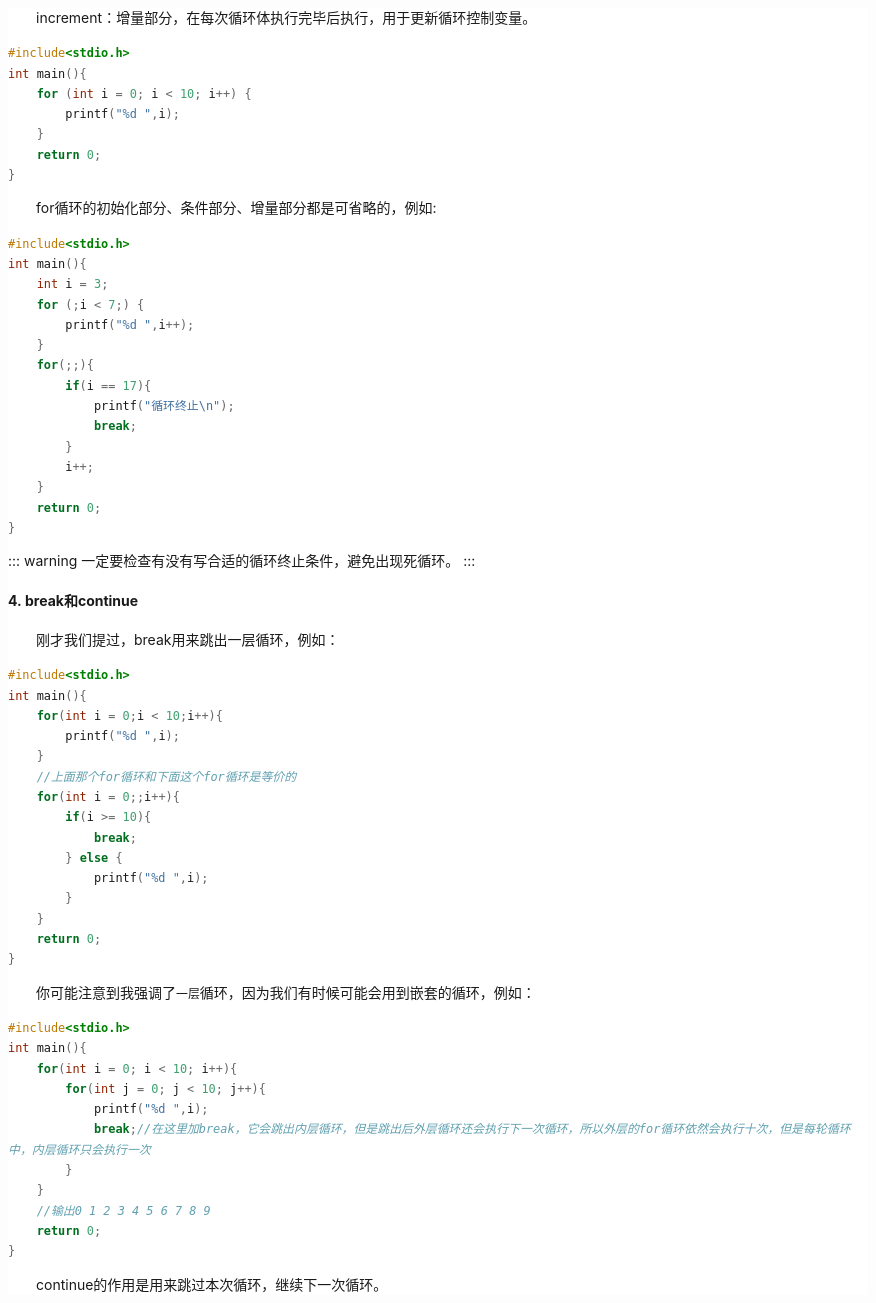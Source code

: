 &emsp;&emsp;increment：增量部分，在每次循环体执行完毕后执行，用于更新循环控制变量。<br>
```c
#include<stdio.h>
int main(){
    for (int i = 0; i < 10; i++) {
        printf("%d ",i);
    }
    return 0;
}
```
&emsp;&emsp;for循环的初始化部分、条件部分、增量部分都是可省略的，例如:<br>
```c
#include<stdio.h>
int main(){
    int i = 3;
    for (;i < 7;) {
        printf("%d ",i++);
    }
    for(;;){
        if(i == 17){
            printf("循环终止\n");
            break;
        }
        i++;
    }
    return 0;
}
```
::: warning
一定要检查有没有写合适的循环终止条件，避免出现死循环。
:::
#### 4.&nbsp;break和continue
&emsp;&emsp;刚才我们提过，break用来跳出一层循环，例如：<br>
```c
#include<stdio.h>
int main(){
    for(int i = 0;i < 10;i++){
        printf("%d ",i);
    }
    //上面那个for循环和下面这个for循环是等价的
    for(int i = 0;;i++){
        if(i >= 10){
            break;
        } else {
            printf("%d ",i);
        }
    }
    return 0;
}
```
&emsp;&emsp;你可能注意到我强调了`一层`循环，因为我们有时候可能会用到嵌套的循环，例如：<br>
```c
#include<stdio.h>
int main(){
    for(int i = 0; i < 10; i++){
        for(int j = 0; j < 10; j++){
            printf("%d ",i);
            break;//在这里加break，它会跳出内层循环，但是跳出后外层循环还会执行下一次循环，所以外层的for循环依然会执行十次，但是每轮循环中，内层循环只会执行一次
        }
    }
    //输出0 1 2 3 4 5 6 7 8 9
    return 0;
}
```
&emsp;&emsp;continue的作用是用来跳过本次循环，继续下一次循环。